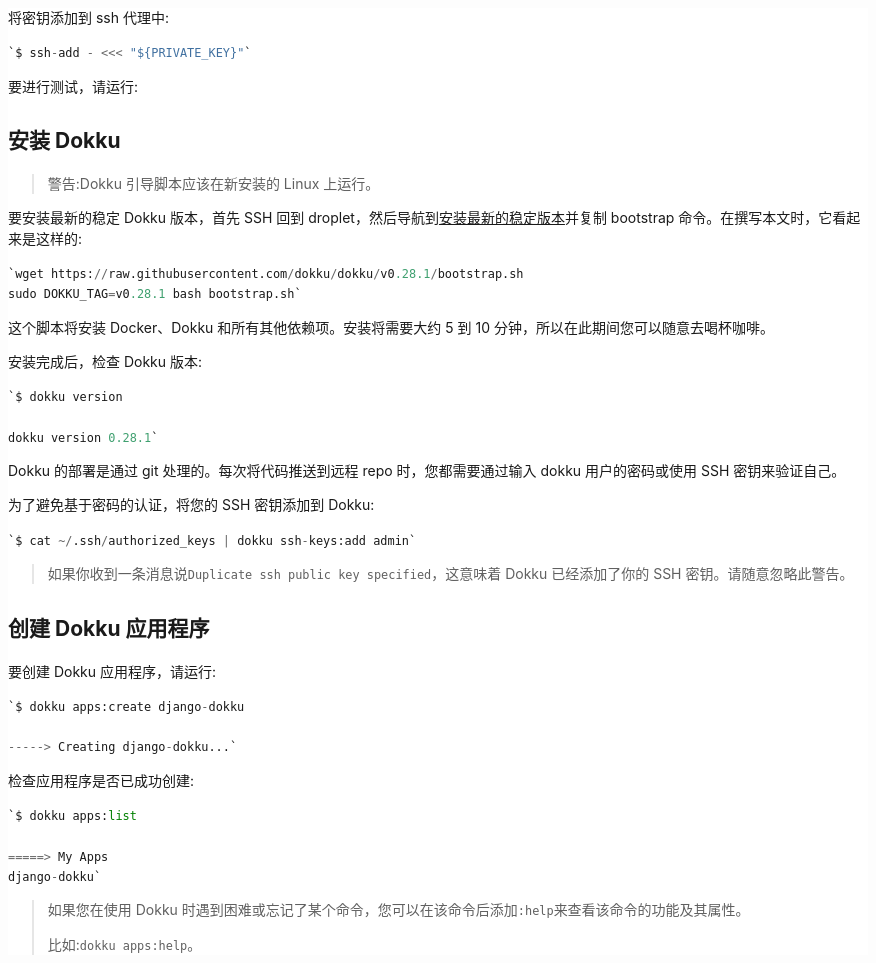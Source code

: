 将密钥添加到 ssh 代理中:

```py
`$ ssh-add - <<< "${PRIVATE_KEY}"` 
```

要进行测试，请运行:

## 安装 Dokku

> 警告:Dokku 引导脚本应该在新安装的 Linux 上运行。

要安装最新的稳定 Dokku 版本，首先 SSH 回到 droplet，然后导航到[安装最新的稳定版本](https://dokku.com/docs/getting-started/installation/#installing-the-latest-stable-version)并复制 bootstrap 命令。在撰写本文时，它看起来是这样的:

```py
`wget https://raw.githubusercontent.com/dokku/dokku/v0.28.1/bootstrap.sh
sudo DOKKU_TAG=v0.28.1 bash bootstrap.sh` 
```

这个脚本将安装 Docker、Dokku 和所有其他依赖项。安装将需要大约 5 到 10 分钟，所以在此期间您可以随意去喝杯咖啡。

安装完成后，检查 Dokku 版本:

```py
`$ dokku version

dokku version 0.28.1` 
```

Dokku 的部署是通过 git 处理的。每次将代码推送到远程 repo 时，您都需要通过输入 dokku 用户的密码或使用 SSH 密钥来验证自己。

为了避免基于密码的认证，将您的 SSH 密钥添加到 Dokku:

```py
`$ cat ~/.ssh/authorized_keys | dokku ssh-keys:add admin` 
```

> 如果你收到一条消息说`Duplicate ssh public key specified`，这意味着 Dokku 已经添加了你的 SSH 密钥。请随意忽略此警告。

## 创建 Dokku 应用程序

要创建 Dokku 应用程序，请运行:

```py
`$ dokku apps:create django-dokku

-----> Creating django-dokku...` 
```

检查应用程序是否已成功创建:

```py
`$ dokku apps:list

=====> My Apps
django-dokku` 
```

> 如果您在使用 Dokku 时遇到困难或忘记了某个命令，您可以在该命令后添加`:help`来查看该命令的功能及其属性。
> 
> 比如:`dokku apps:help`。
